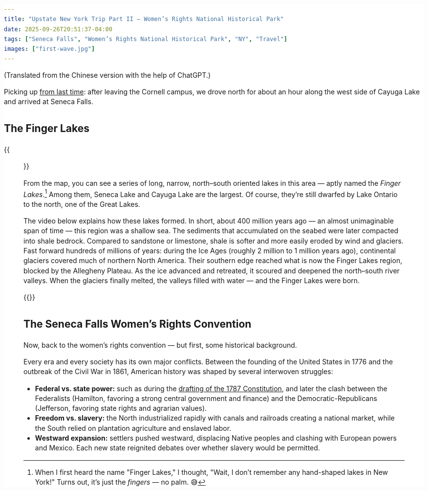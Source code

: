 ```yaml
---
title: "Upstate New York Trip Part II — Women’s Rights National Historical Park"
date: 2025-09-26T20:51:37-04:00
tags: ["Seneca Falls", "Women’s Rights National Historical Park", "NY", "Travel"]
images: ["first-wave.jpg"]
---
```


(Translated from the Chinese version with the help of ChatGPT.)

Picking up [from last time](../2025-09-06-cornell/): after leaving the Cornell campus, we drove north for about an hour along the west side of Cayuga Lake and arrived at Seneca Falls.

<iframe src="https://www.google.com/maps/embed?pb=!1m28!1m12!1m3!1d375308.65145018545!2d-76.97490092570203!3d42.70162788065682!2m3!1f0!2f0!3f0!3m2!1i1024!2i768!4f13.1!4m13!3e0!4m5!1s0x89d0821a6191da9d%3A0xf50ee64d821b9ff4!2zQ29ybmVsbCBVbml2ZXJzaXR5LCDkvIrokKjljaHnur3nuqY!3m2!1d42.4534492!2d-76.4735027!4m5!1s0x89d0b7d23a0cd2ff%3A0xcb581d4d7a86ff3f!2z5aaH5aWz5p2D5Yip5Zu95a625Y6G5Y-y5YWs5ZutMTM2IEZhbGwgU3QsIFNlbmVjYSBGYWxscywgTlkgMTMxNDg!3m2!1d42.9107583!2d-76.799964!5e0!3m2!1szh-CN!2sus!4v1759711522217!5m2!1szh-CN!2sus" width="600" height="450" style="border:0;" allowfullscreen="" loading="lazy" referrerpolicy="no-referrer-when-downgrade"></iframe>

## The Finger Lakes

{{<figure src="finger-lakes.JPG" title="The eleven Finger Lakes (blue markers). Nearby smaller lakes even have 'matching' nicknames — the two tiny ones in the lower right black box are sometimes called the 'fingernail lakes,' and Oneida Lake in the upper right red box is occasionally dubbed the 'thumb lake.'">}}

From the map, you can see a series of long, narrow, north–south oriented lakes in this area — aptly named the *Finger Lakes*.[^finger-lakes] Among them, Seneca Lake and Cayuga Lake are the largest. Of course, they’re still dwarfed by Lake Ontario to the north, one of the Great Lakes.

The video below explains how these lakes formed. In short, about 400 million years ago — an almost unimaginable span of time — this region was a shallow sea. The sediments that accumulated on the seabed were later compacted into shale bedrock. Compared to sandstone or limestone, shale is softer and more easily eroded by wind and glaciers. Fast forward hundreds of millions of years: during the Ice Ages (roughly 2 million to 1 million years ago), continental glaciers covered much of northern North America. Their southern edge reached what is now the Finger Lakes region, blocked by the Allegheny Plateau. As the ice advanced and retreated, it scoured and deepened the north–south river valleys. When the glaciers finally melted, the valleys filled with water — and the Finger Lakes were born.

{{<youtube JVCajJufJ7s>}}

## The Seneca Falls Women’s Rights Convention

Now, back to the women’s rights convention — but first, some historical background.

Every era and every society has its own major conflicts. Between the founding of the United States in 1776 and the outbreak of the Civil War in 1861, American history was shaped by several interwoven struggles:

- **Federal vs. state power:** such as during the [drafting of the 1787 Constitution](../2024-04-10-sunrise/), and later the clash between the Federalists (Hamilton, favoring a strong central government and finance) and the Democratic-Republicans (Jefferson, favoring state rights and agrarian values).  
- **Freedom vs. slavery:** the North industrialized rapidly with canals and railroads creating a national market, while the South relied on plantation agriculture and enslaved labor.  
- **Westward expansion:** settlers pushed westward, displacing Native peoples and clashing with European powers and Mexico. Each new state reignited debates over whether slavery would be permitted.


[^finger-lakes]: When I first heard the name "Finger Lakes," I thought, "Wait, I don’t remember any hand-shaped lakes in New York!" Turns out, it’s just the *fingers* — no palm. 😅
[^rights]: For instance, the abortion rights established by *Roe v. Wade* (1973) were overturned in 2022.
[^1]: Genesis 1:27 — "So God created man in his own image, in the image of God created he him; male and female created he them."
[^2]: It’s just one sentence — too brief to make a good story, perhaps?